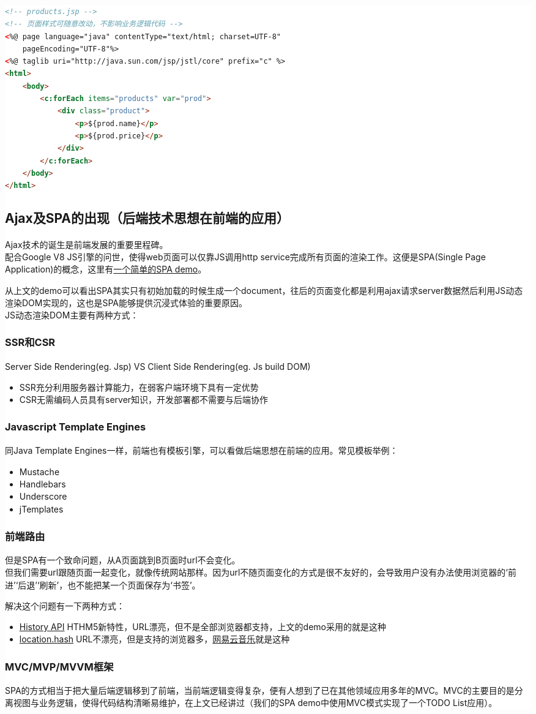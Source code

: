 ``` html
<!-- products.jsp --> 
<!-- 页面样式可随意改动，不影响业务逻辑代码 --> 
<%@ page language="java" contentType="text/html; charset=UTF-8"
    pageEncoding="UTF-8"%>
<%@ taglib uri="http://java.sun.com/jsp/jstl/core" prefix="c" %>
<html>
	<body>
		<c:forEach items="products" var="prod">
			<div class="product">
				<p>${prod.name}</p>
		   		<p>${prod.price}</p>
			</div>
		</c:forEach>
	</body>
</html>
```


## Ajax及SPA的出现（后端技术思想在前端的应用）
Ajax技术的诞生是前端发展的重要里程碑。  
配合Google V8 JS引擎的问世，使得web页面可以仅靠JS调用http service完成所有页面的渲染工作。这便是SPA(Single Page Application)的概念，这里有[一个简单的SPA demo](https://github.com/chinaoarq/studio/tree/master/web%20common/spa_demo)。  

从上文的demo可以看出SPA其实只有初始加载的时候生成一个document，往后的页面变化都是利用ajax请求server数据然后利用JS动态渲染DOM实现的，这也是SPA能够提供沉浸式体验的重要原因。  
JS动态渲染DOM主要有两种方式：  

### SSR和CSR
Server Side Rendering(eg. Jsp) VS Client Side Rendering(eg. Js build DOM)  
* SSR充分利用服务器计算能力，在弱客户端环境下具有一定优势
* CSR无需编码人员具有server知识，开发部署都不需要与后端协作

### Javascript Template Engines
同Java Template Engines一样，前端也有模板引擎，可以看做后端思想在前端的应用。常见模板举例：
* Mustache
* Handlebars
* Underscore
* jTemplates

### 前端路由
但是SPA有一个致命问题，从A页面跳到B页面时url不会变化。  
但我们需要url跟随页面一起变化，就像传统网站那样。因为url不随页面变化的方式是很不友好的，会导致用户没有办法使用浏览器的‘前进’‘后退’‘刷新’，也不能把某一个页面保存为‘书签’。

解决这个问题有一下两种方式：
* [History API](https://developer.mozilla.org/en-US/docs/Web/API/History) HTHM5新特性，URL漂亮，但不是全部浏览器都支持，上文的demo采用的就是这种
* [location.hash](https://developer.mozilla.org/en-US/docs/Web/Events/hashchange) URL不漂亮，但是支持的浏览器多，[网易云音乐](https://music.163.com/#/discover/toplist)就是这种


### MVC/MVP/MVVM框架
SPA的方式相当于把大量后端逻辑移到了前端，当前端逻辑变得复杂，便有人想到了已在其他领域应用多年的MVC。MVC的主要目的是分离视图与业务逻辑，使得代码结构清晰易维护，在上文已经讲过（我们的SPA demo中使用MVC模式实现了一个TODO List应用）。  

